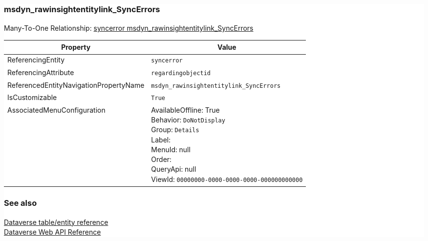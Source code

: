 ### <a name="BKMK_msdyn_rawinsightentitylink_SyncErrors"></a> msdyn_rawinsightentitylink_SyncErrors

Many-To-One Relationship: [syncerror msdyn_rawinsightentitylink_SyncErrors](syncerror.md#BKMK_msdyn_rawinsightentitylink_SyncErrors)

|Property|Value|
|---|---|
|ReferencingEntity|`syncerror`|
|ReferencingAttribute|`regardingobjectid`|
|ReferencedEntityNavigationPropertyName|`msdyn_rawinsightentitylink_SyncErrors`|
|IsCustomizable|`True`|
|AssociatedMenuConfiguration|AvailableOffline: True<br />Behavior: `DoNotDisplay`<br />Group: `Details`<br />Label: <br />MenuId: null<br />Order: <br />QueryApi: null<br />ViewId: `00000000-0000-0000-0000-000000000000`|



### See also

[Dataverse table/entity reference](/power-apps/developer/data-platform/reference/about-entity-reference)  
[Dataverse Web API Reference](/power-apps/developer/data-platform/webapi/reference/about)   

